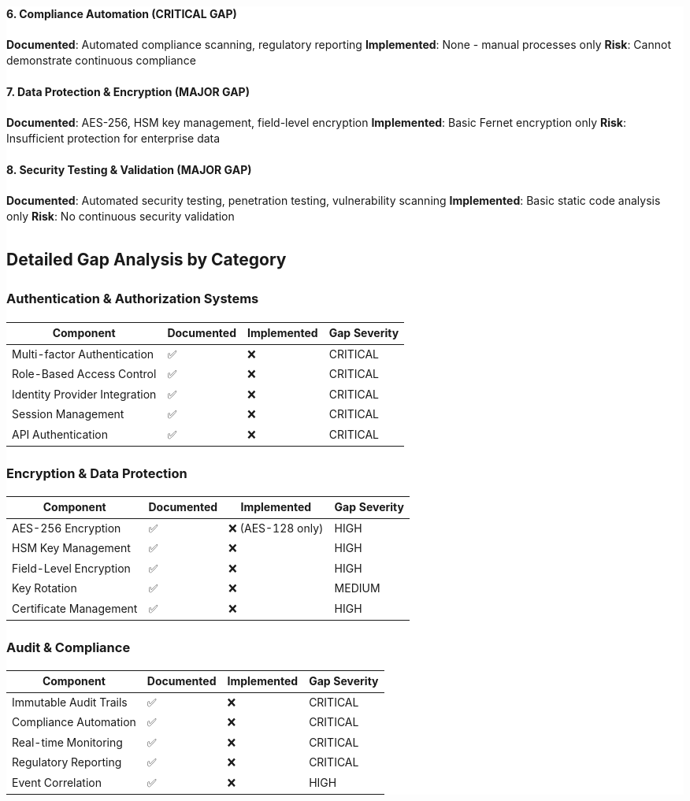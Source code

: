 #### 6. Compliance Automation (CRITICAL GAP)
**Documented**: Automated compliance scanning, regulatory reporting
**Implemented**: None - manual processes only
**Risk**: Cannot demonstrate continuous compliance

#### 7. Data Protection & Encryption (MAJOR GAP)
**Documented**: AES-256, HSM key management, field-level encryption
**Implemented**: Basic Fernet encryption only
**Risk**: Insufficient protection for enterprise data

#### 8. Security Testing & Validation (MAJOR GAP)
**Documented**: Automated security testing, penetration testing, vulnerability scanning
**Implemented**: Basic static code analysis only
**Risk**: No continuous security validation

## Detailed Gap Analysis by Category

### Authentication & Authorization Systems
| Component | Documented | Implemented | Gap Severity |
|-----------|------------|-------------|--------------|
| Multi-factor Authentication | ✅ | ❌ | CRITICAL |
| Role-Based Access Control | ✅ | ❌ | CRITICAL |
| Identity Provider Integration | ✅ | ❌ | CRITICAL |
| Session Management | ✅ | ❌ | CRITICAL |
| API Authentication | ✅ | ❌ | CRITICAL |

### Encryption & Data Protection
| Component | Documented | Implemented | Gap Severity |
|-----------|------------|-------------|--------------|
| AES-256 Encryption | ✅ | ❌ (AES-128 only) | HIGH |
| HSM Key Management | ✅ | ❌ | HIGH |
| Field-Level Encryption | ✅ | ❌ | HIGH |
| Key Rotation | ✅ | ❌ | MEDIUM |
| Certificate Management | ✅ | ❌ | HIGH |

### Audit & Compliance
| Component | Documented | Implemented | Gap Severity |
|-----------|------------|-------------|--------------|
| Immutable Audit Trails | ✅ | ❌ | CRITICAL |
| Compliance Automation | ✅ | ❌ | CRITICAL |
| Real-time Monitoring | ✅ | ❌ | CRITICAL |
| Regulatory Reporting | ✅ | ❌ | CRITICAL |
| Event Correlation | ✅ | ❌ | HIGH |
